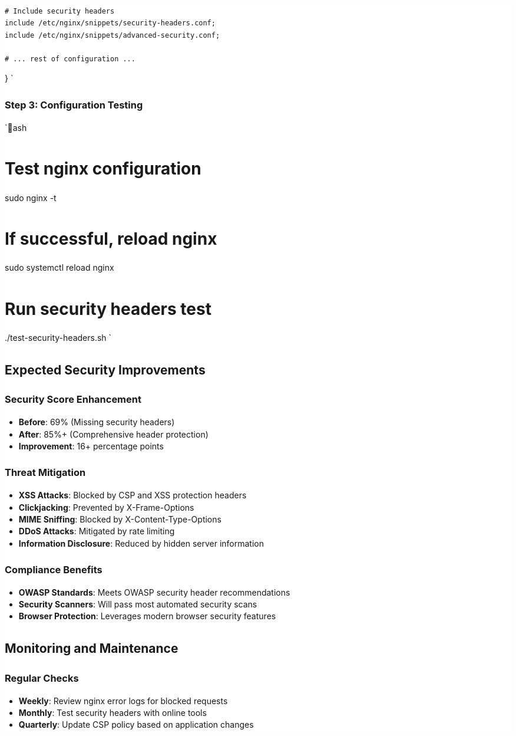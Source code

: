     # Include security headers
    include /etc/nginx/snippets/security-headers.conf;
    include /etc/nginx/snippets/advanced-security.conf;
    
    # ... rest of configuration ...
}
`

### Step 3: Configuration Testing
`ash
# Test nginx configuration
sudo nginx -t

# If successful, reload nginx
sudo systemctl reload nginx

# Run security headers test
./test-security-headers.sh
`

## Expected Security Improvements

### Security Score Enhancement
- **Before**: 69% (Missing security headers)
- **After**: 85%+ (Comprehensive header protection)
- **Improvement**: 16+ percentage points

### Threat Mitigation
- **XSS Attacks**: Blocked by CSP and XSS protection headers
- **Clickjacking**: Prevented by X-Frame-Options
- **MIME Sniffing**: Blocked by X-Content-Type-Options
- **DDoS Attacks**: Mitigated by rate limiting
- **Information Disclosure**: Reduced by hidden server information

### Compliance Benefits
- **OWASP Standards**: Meets OWASP security header recommendations
- **Security Scanners**: Will pass most automated security scans
- **Browser Protection**: Leverages modern browser security features

## Monitoring and Maintenance

### Regular Checks
- **Weekly**: Review nginx error logs for blocked requests
- **Monthly**: Test security headers with online tools
- **Quarterly**: Update CSP policy based on application changes
